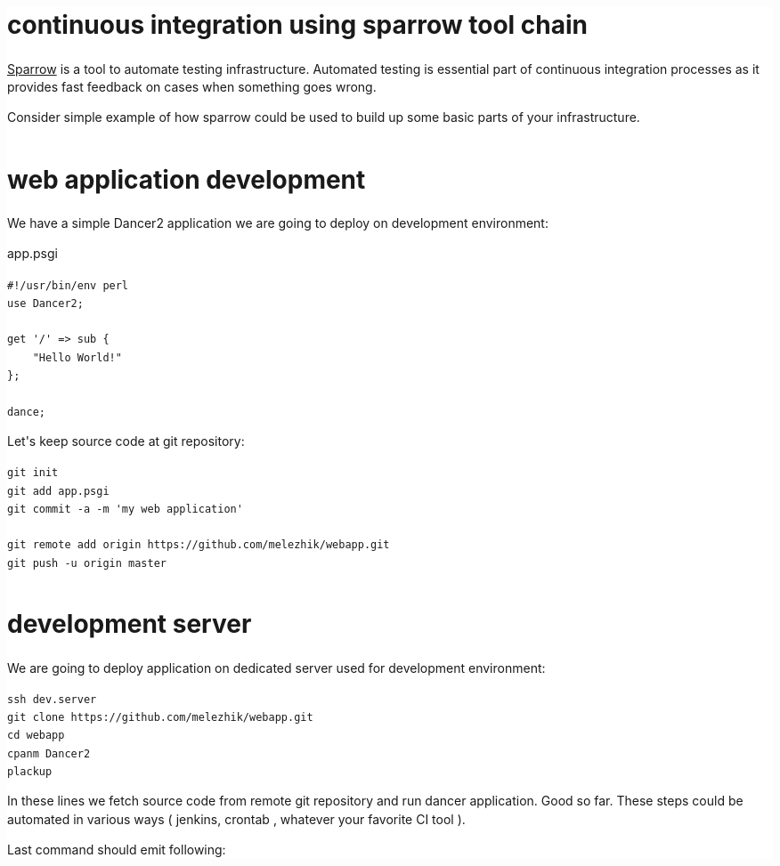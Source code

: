# continuous integration using sparrow tool chain

[Sparrow](https://github.com/melezhik/sparrow) is a tool to automate testing infrastructure. Automated testing
is essential part of continuous integration processes as it provides fast feedback
on cases when something goes wrong.


Consider simple example of how sparrow could be used to build up some basic parts
of your infrastructure.

# web application development 

We have a simple Dancer2 application we are going to deploy on development environment:


app.psgi

    #!/usr/bin/env perl
    use Dancer2;

    get '/' => sub {
        "Hello World!"
    };

    dance;


Let's keep source code at git repository:


    git init
    git add app.psgi
    git commit -a -m 'my web application'

    git remote add origin https://github.com/melezhik/webapp.git
    git push -u origin master

# development server

We are going to deploy application on dedicated server used for development environment:

    ssh dev.server
    git clone https://github.com/melezhik/webapp.git
    cd webapp
    cpanm Dancer2
    plackup


In these lines we fetch source code from remote git repository and run dancer application. Good so far.
These steps could be automated in various ways ( jenkins, crontab , whatever your favorite CI tool ).

Last command should emit following:
